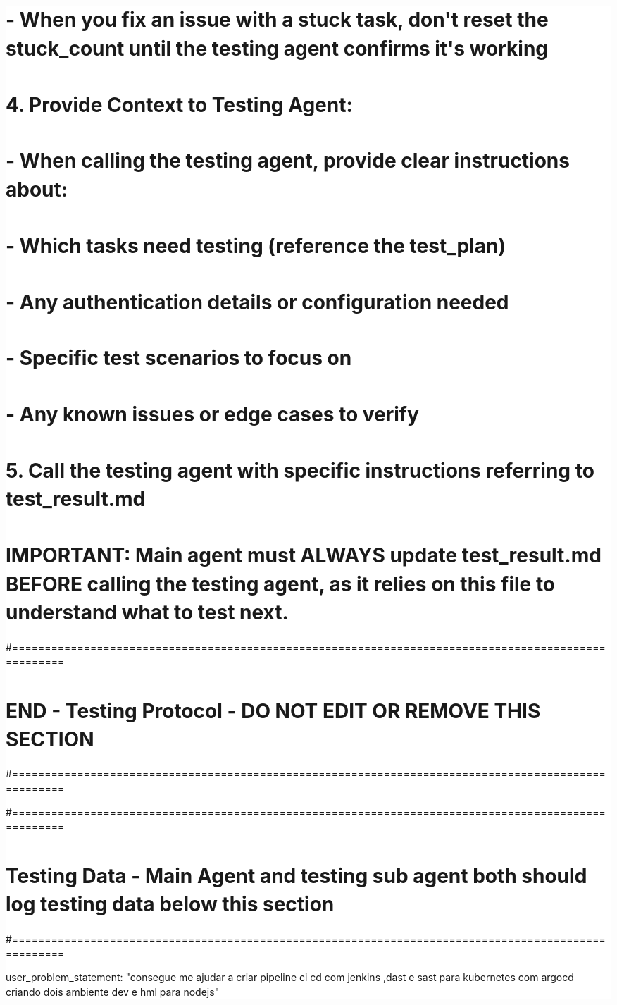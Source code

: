 #    - When you fix an issue with a stuck task, don't reset the stuck_count until the testing agent confirms it's working
#
# 4. Provide Context to Testing Agent:
#    - When calling the testing agent, provide clear instructions about:
#      - Which tasks need testing (reference the test_plan)
#      - Any authentication details or configuration needed
#      - Specific test scenarios to focus on
#      - Any known issues or edge cases to verify
#
# 5. Call the testing agent with specific instructions referring to test_result.md
#
# IMPORTANT: Main agent must ALWAYS update test_result.md BEFORE calling the testing agent, as it relies on this file to understand what to test next.

#====================================================================================================
# END - Testing Protocol - DO NOT EDIT OR REMOVE THIS SECTION
#====================================================================================================



#====================================================================================================
# Testing Data - Main Agent and testing sub agent both should log testing data below this section
#====================================================================================================

user_problem_statement: "consegue me ajudar a criar pipeline ci cd com jenkins ,dast e sast para kubernetes com argocd criando dois ambiente dev e hml para nodejs"
